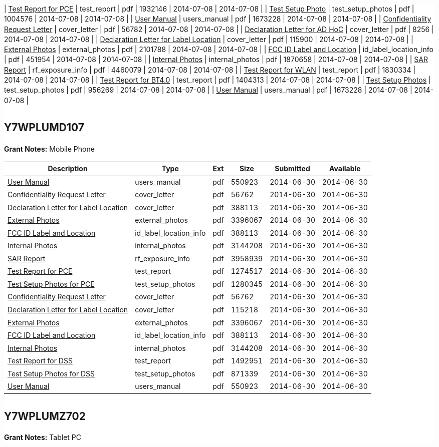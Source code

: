 | [Test Report for PCE](Y7WPLUMZ550/1b5202c19a1cabce1bb2d55fcd299e4e/2318496.pdf) | test_report | pdf | 1932146 | 2014-07-08 | 2014-07-08 |
| [Test Setup Photo](Y7WPLUMZ550/1b5202c19a1cabce1bb2d55fcd299e4e/2318495.pdf) | test_setup_photos | pdf | 1004576 | 2014-07-08 | 2014-07-08 |
| [User Manual](Y7WPLUMZ550/1b5202c19a1cabce1bb2d55fcd299e4e/2318510.pdf) | users_manual | pdf | 1673228 | 2014-07-08 | 2014-07-08 |
| [Confidentiality Request Letter](Y7WPLUMZ550/c50351cfac7c12bf003b43f6a70a722a/2318489.pdf) | cover_letter | pdf | 56782 | 2014-07-08 | 2014-07-08 |
| [Declaration Letter for AD HoC](Y7WPLUMZ550/c50351cfac7c12bf003b43f6a70a722a/2318490.pdf) | cover_letter | pdf | 8256 | 2014-07-08 | 2014-07-08 |
| [Declaration Letter for Label Location](Y7WPLUMZ550/c50351cfac7c12bf003b43f6a70a722a/2318491.pdf) | cover_letter | pdf | 115900 | 2014-07-08 | 2014-07-08 |
| [External Photos](Y7WPLUMZ550/c50351cfac7c12bf003b43f6a70a722a/2318492.pdf) | external_photos | pdf | 2101788 | 2014-07-08 | 2014-07-08 |
| [FCC ID Label and Location](Y7WPLUMZ550/c50351cfac7c12bf003b43f6a70a722a/2318494.pdf) | id_label_location_info | pdf | 451954 | 2014-07-08 | 2014-07-08 |
| [Internal Photos](Y7WPLUMZ550/c50351cfac7c12bf003b43f6a70a722a/2318493.pdf) | internal_photos | pdf | 1870658 | 2014-07-08 | 2014-07-08 |
| [SAR Report](Y7WPLUMZ550/c50351cfac7c12bf003b43f6a70a722a/2318509.pdf) | rf_exposure_info | pdf | 4460079 | 2014-07-08 | 2014-07-08 |
| [Test Report for WLAN](Y7WPLUMZ550/c50351cfac7c12bf003b43f6a70a722a/2318536.pdf) | test_report | pdf | 1830334 | 2014-07-08 | 2014-07-08 |
| [Test Report for BT4.0](Y7WPLUMZ550/c50351cfac7c12bf003b43f6a70a722a/2318537.pdf) | test_report | pdf | 1404313 | 2014-07-08 | 2014-07-08 |
| [Test Setup Photos](Y7WPLUMZ550/c50351cfac7c12bf003b43f6a70a722a/2318538.pdf) | test_setup_photos | pdf | 956269 | 2014-07-08 | 2014-07-08 |
| [User Manual](Y7WPLUMZ550/c50351cfac7c12bf003b43f6a70a722a/2318510.pdf) | users_manual | pdf | 1673228 | 2014-07-08 | 2014-07-08 |
## Y7WPLUMD107
**Grant Notes:** Mobile Phone

| Description | Type | Ext | Size | Submitted | Available |
| ----------- | ---- | --- | ---- | --------- | --------- |
| [User Manual](Y7WPLUMD107/f1a401231403db25fe1c071d38621600/2310359.pdf) | users_manual | pdf | 550923 | 2014-06-30 | 2014-06-30 |
| [Confidentiality Request Letter](Y7WPLUMD107/f1a401231403db25fe1c071d38621600/2310353.pdf) | cover_letter | pdf | 56762 | 2014-06-30 | 2014-06-30 |
| [Declaration Letter for Label Location](Y7WPLUMD107/f1a401231403db25fe1c071d38621600/2310354.pdf) | cover_letter | pdf | 388113 | 2014-06-30 | 2014-06-30 |
| [External Photos](Y7WPLUMD107/f1a401231403db25fe1c071d38621600/2310355.pdf) | external_photos | pdf | 3396067 | 2014-06-30 | 2014-06-30 |
| [FCC ID Label and Location](Y7WPLUMD107/f1a401231403db25fe1c071d38621600/2310354.pdf) | id_label_location_info | pdf | 388113 | 2014-06-30 | 2014-06-30 |
| [Internal Photos](Y7WPLUMD107/f1a401231403db25fe1c071d38621600/2310356.pdf) | internal_photos | pdf | 3144208 | 2014-06-30 | 2014-06-30 |
| [SAR Report](Y7WPLUMD107/f1a401231403db25fe1c071d38621600/2310360.pdf) | rf_exposure_info | pdf | 3958939 | 2014-06-30 | 2014-06-30 |
| [Test Report for PCE](Y7WPLUMD107/f1a401231403db25fe1c071d38621600/2310385.pdf) | test_report | pdf | 1274517 | 2014-06-30 | 2014-06-30 |
| [Test Setup Photos for PCE](Y7WPLUMD107/f1a401231403db25fe1c071d38621600/2310358.pdf) | test_setup_photos | pdf | 1280345 | 2014-06-30 | 2014-06-30 |
| [Confidentiality Request Letter](Y7WPLUMD107/7a06d9ae8bea91ed220db6f7dc28b368/2310353.pdf) | cover_letter | pdf | 56762 | 2014-06-30 | 2014-06-30 |
| [Declaration Letter for Label Location](Y7WPLUMD107/7a06d9ae8bea91ed220db6f7dc28b368/2310378.pdf) | cover_letter | pdf | 115218 | 2014-06-30 | 2014-06-30 |
| [External Photos](Y7WPLUMD107/7a06d9ae8bea91ed220db6f7dc28b368/2310355.pdf) | external_photos | pdf | 3396067 | 2014-06-30 | 2014-06-30 |
| [FCC ID Label and Location](Y7WPLUMD107/7a06d9ae8bea91ed220db6f7dc28b368/2310354.pdf) | id_label_location_info | pdf | 388113 | 2014-06-30 | 2014-06-30 |
| [Internal Photos](Y7WPLUMD107/7a06d9ae8bea91ed220db6f7dc28b368/2310356.pdf) | internal_photos | pdf | 3144208 | 2014-06-30 | 2014-06-30 |
| [Test Report for DSS](Y7WPLUMD107/7a06d9ae8bea91ed220db6f7dc28b368/2310383.pdf) | test_report | pdf | 1492951 | 2014-06-30 | 2014-06-30 |
| [Test Setup Photos for DSS](Y7WPLUMD107/7a06d9ae8bea91ed220db6f7dc28b368/2310382.pdf) | test_setup_photos | pdf | 871339 | 2014-06-30 | 2014-06-30 |
| [User Manual](Y7WPLUMD107/7a06d9ae8bea91ed220db6f7dc28b368/2310359.pdf) | users_manual | pdf | 550923 | 2014-06-30 | 2014-06-30 |
## Y7WPLUMZ702
**Grant Notes:** Tablet PC
